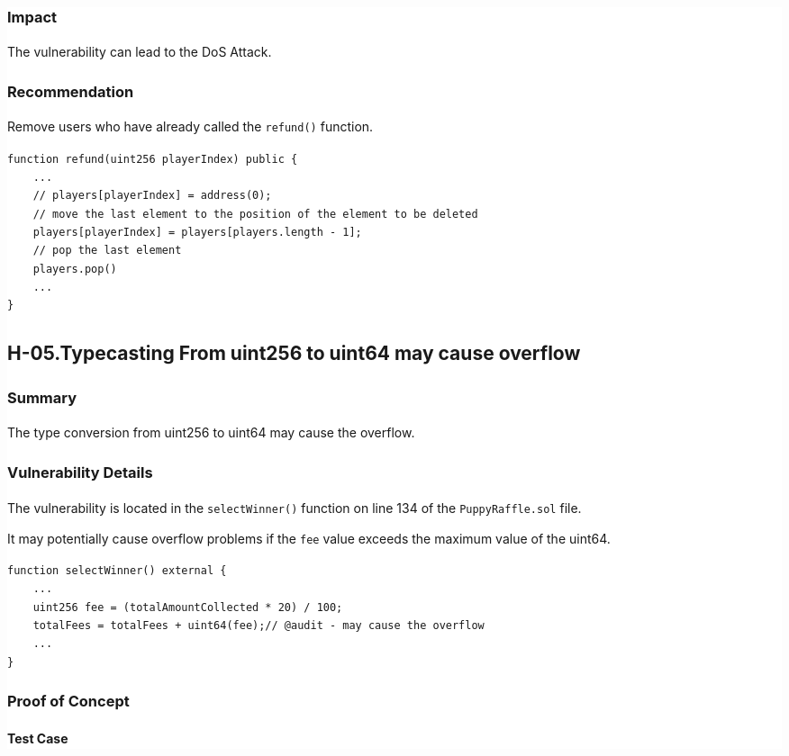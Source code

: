 

### Impact

The vulnerability can lead to the DoS Attack.



### Recommendation

Remove users who have already called the ` refund() ` function.

```solidity
function refund(uint256 playerIndex) public {
    ...
    // players[playerIndex] = address(0);
    // move the last element to the position of the element to be deleted
    players[playerIndex] = players[players.length - 1];
    // pop the last element
    players.pop()
    ...
}
```



## H-05.Typecasting From uint256 to uint64 may cause overflow

### Summary

The type conversion from uint256 to uint64 may cause the overflow.



### Vulnerability Details

The vulnerability is located in the ` selectWinner() ` function on line 134 of the ` PuppyRaffle.sol ` file.

It may potentially cause overflow problems if the ` fee ` value exceeds the maximum value of the uint64.

```solidity
function selectWinner() external {
    ...
    uint256 fee = (totalAmountCollected * 20) / 100;
    totalFees = totalFees + uint64(fee);// @audit - may cause the overflow
    ...
}
```



### Proof of Concept

#### Test Case
